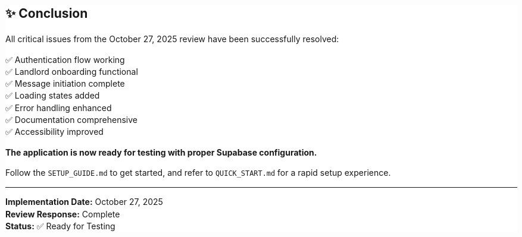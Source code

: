 
## ✨ Conclusion

All critical issues from the October 27, 2025 review have been successfully resolved:

✅ Authentication flow working  
✅ Landlord onboarding functional  
✅ Message initiation complete  
✅ Loading states added  
✅ Error handling enhanced  
✅ Documentation comprehensive  
✅ Accessibility improved  

**The application is now ready for testing with proper Supabase configuration.**

Follow the `SETUP_GUIDE.md` to get started, and refer to `QUICK_START.md` for a rapid setup experience.

---

**Implementation Date:** October 27, 2025  
**Review Response:** Complete  
**Status:** ✅ Ready for Testing
